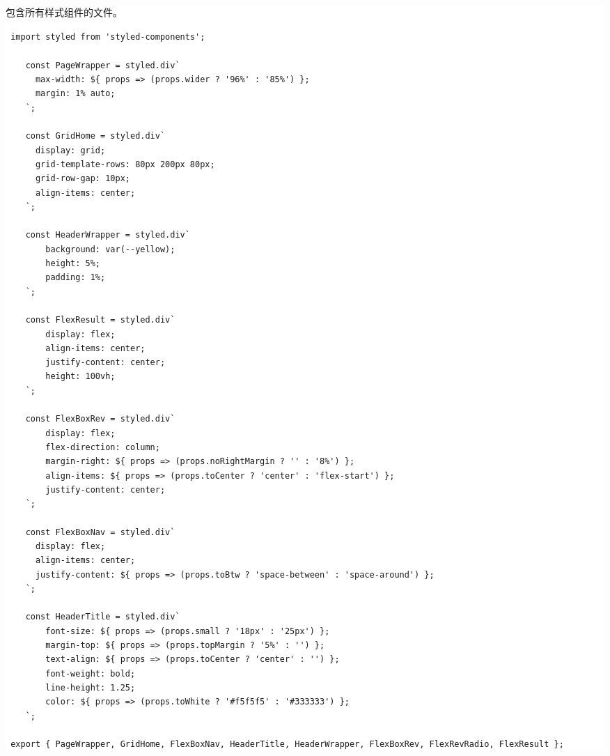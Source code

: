 包含所有样式组件的文件。

```
 import styled from 'styled-components';

    const PageWrapper = styled.div`
      max-width: ${ props => (props.wider ? '96%' : '85%') };
      margin: 1% auto;
    `;

    const GridHome = styled.div`
      display: grid;
      grid-template-rows: 80px 200px 80px;
      grid-row-gap: 10px;
      align-items: center;
    `;

    const HeaderWrapper = styled.div`
        background: var(--yellow);
        height: 5%;
        padding: 1%;
    `;

    const FlexResult = styled.div`
        display: flex;
        align-items: center;
        justify-content: center;
        height: 100vh;
    `;

    const FlexBoxRev = styled.div`
        display: flex;
        flex-direction: column;
        margin-right: ${ props => (props.noRightMargin ? '' : '8%') };
        align-items: ${ props => (props.toCenter ? 'center' : 'flex-start') };
        justify-content: center;
    `;

    const FlexBoxNav = styled.div`
      display: flex;
      align-items: center;
      justify-content: ${ props => (props.toBtw ? 'space-between' : 'space-around') };  
    `;

    const HeaderTitle = styled.div`
        font-size: ${ props => (props.small ? '18px' : '25px') };
        margin-top: ${ props => (props.topMargin ? '5%' : '') };
        text-align: ${ props => (props.toCenter ? 'center' : '') };
        font-weight: bold;
        line-height: 1.25;
        color: ${ props => (props.toWhite ? '#f5f5f5' : '#333333') };
    `;

 export { PageWrapper, GridHome, FlexBoxNav, HeaderTitle, HeaderWrapper, FlexBoxRev, FlexRevRadio, FlexResult }; 
```
